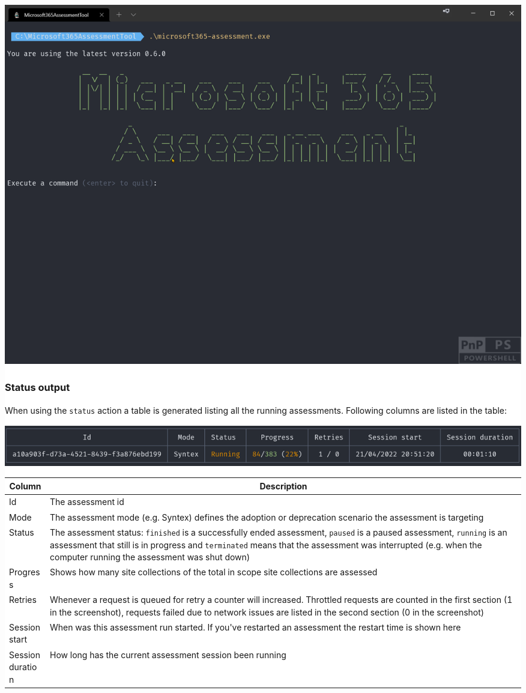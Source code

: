 ![status gif](../images/status.gif)

### Status output

When using the `status` action a table is generated listing all the running assessments. Following columns are listed in the table:

![list output](../images/statusoutput.png)

Column | Description
-------|------------
Id | The assessment id
Mode | The assessment mode (e.g. Syntex) defines the adoption or deprecation scenario the assessment is targeting
Status | The assessment status: `finished` is a successfully ended assessment, `paused` is a paused assessment, `running` is an assessment that still is in progress and `terminated` means that the assessment was interrupted (e.g. when the computer running the assessment was shut down)
Progress | Shows how many site collections of the total in scope site collections are assessed
Retries | Whenever a request is queued for retry a counter will increased. Throttled requests are counted in the first section (1 in the screenshot), requests failed due to network issues are listed in the second section (0 in the screenshot)
Session start | When was this assessment run started. If you've restarted an assessment the restart time is shown here
Session duration | How long has the current assessment session been running
